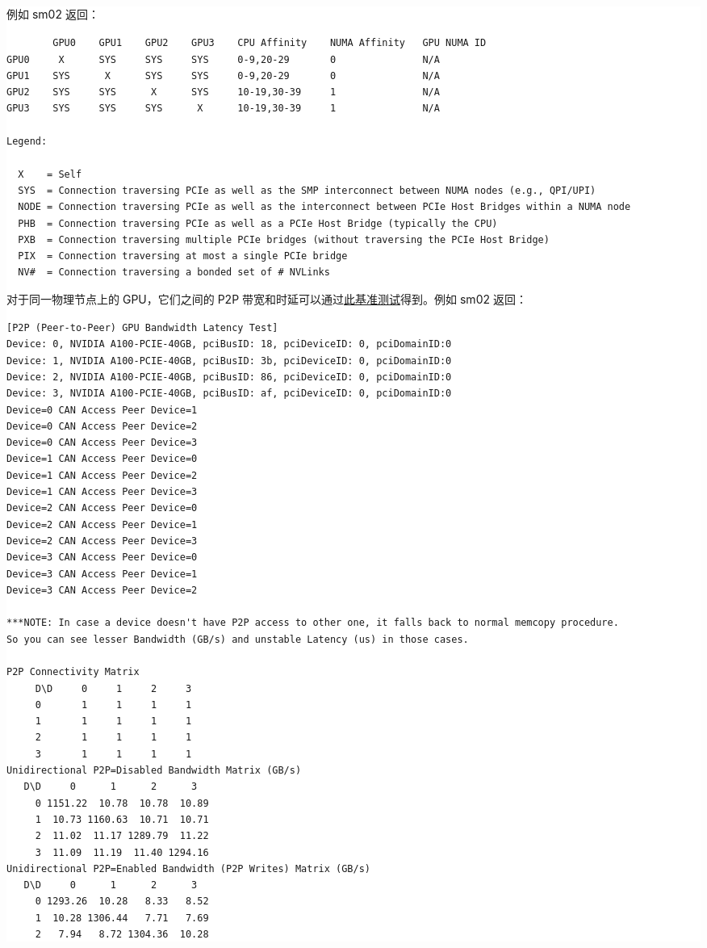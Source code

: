 例如 sm02 返回：

```
        GPU0    GPU1    GPU2    GPU3    CPU Affinity    NUMA Affinity   GPU NUMA ID
GPU0     X      SYS     SYS     SYS     0-9,20-29       0               N/A
GPU1    SYS      X      SYS     SYS     0-9,20-29       0               N/A
GPU2    SYS     SYS      X      SYS     10-19,30-39     1               N/A
GPU3    SYS     SYS     SYS      X      10-19,30-39     1               N/A

Legend:

  X    = Self
  SYS  = Connection traversing PCIe as well as the SMP interconnect between NUMA nodes (e.g., QPI/UPI)
  NODE = Connection traversing PCIe as well as the interconnect between PCIe Host Bridges within a NUMA node
  PHB  = Connection traversing PCIe as well as a PCIe Host Bridge (typically the CPU)
  PXB  = Connection traversing multiple PCIe bridges (without traversing the PCIe Host Bridge)
  PIX  = Connection traversing at most a single PCIe bridge
  NV#  = Connection traversing a bonded set of # NVLinks
```

对于同一物理节点上的 GPU，它们之间的 P2P 带宽和时延可以通过[此基准测试](https://gist.github.com/joshlk/bbb1aca6e70b11d251886baee6423dcb)得到。例如 sm02 返回：

```
[P2P (Peer-to-Peer) GPU Bandwidth Latency Test]
Device: 0, NVIDIA A100-PCIE-40GB, pciBusID: 18, pciDeviceID: 0, pciDomainID:0
Device: 1, NVIDIA A100-PCIE-40GB, pciBusID: 3b, pciDeviceID: 0, pciDomainID:0
Device: 2, NVIDIA A100-PCIE-40GB, pciBusID: 86, pciDeviceID: 0, pciDomainID:0
Device: 3, NVIDIA A100-PCIE-40GB, pciBusID: af, pciDeviceID: 0, pciDomainID:0
Device=0 CAN Access Peer Device=1
Device=0 CAN Access Peer Device=2
Device=0 CAN Access Peer Device=3
Device=1 CAN Access Peer Device=0
Device=1 CAN Access Peer Device=2
Device=1 CAN Access Peer Device=3
Device=2 CAN Access Peer Device=0
Device=2 CAN Access Peer Device=1
Device=2 CAN Access Peer Device=3
Device=3 CAN Access Peer Device=0
Device=3 CAN Access Peer Device=1
Device=3 CAN Access Peer Device=2

***NOTE: In case a device doesn't have P2P access to other one, it falls back to normal memcopy procedure.
So you can see lesser Bandwidth (GB/s) and unstable Latency (us) in those cases.

P2P Connectivity Matrix
     D\D     0     1     2     3
     0       1     1     1     1
     1       1     1     1     1
     2       1     1     1     1
     3       1     1     1     1
Unidirectional P2P=Disabled Bandwidth Matrix (GB/s)
   D\D     0      1      2      3 
     0 1151.22  10.78  10.78  10.89 
     1  10.73 1160.63  10.71  10.71 
     2  11.02  11.17 1289.79  11.22 
     3  11.09  11.19  11.40 1294.16 
Unidirectional P2P=Enabled Bandwidth (P2P Writes) Matrix (GB/s)
   D\D     0      1      2      3 
     0 1293.26  10.28   8.33   8.52 
     1  10.28 1306.44   7.71   7.69 
     2   7.94   8.72 1304.36  10.28 
```